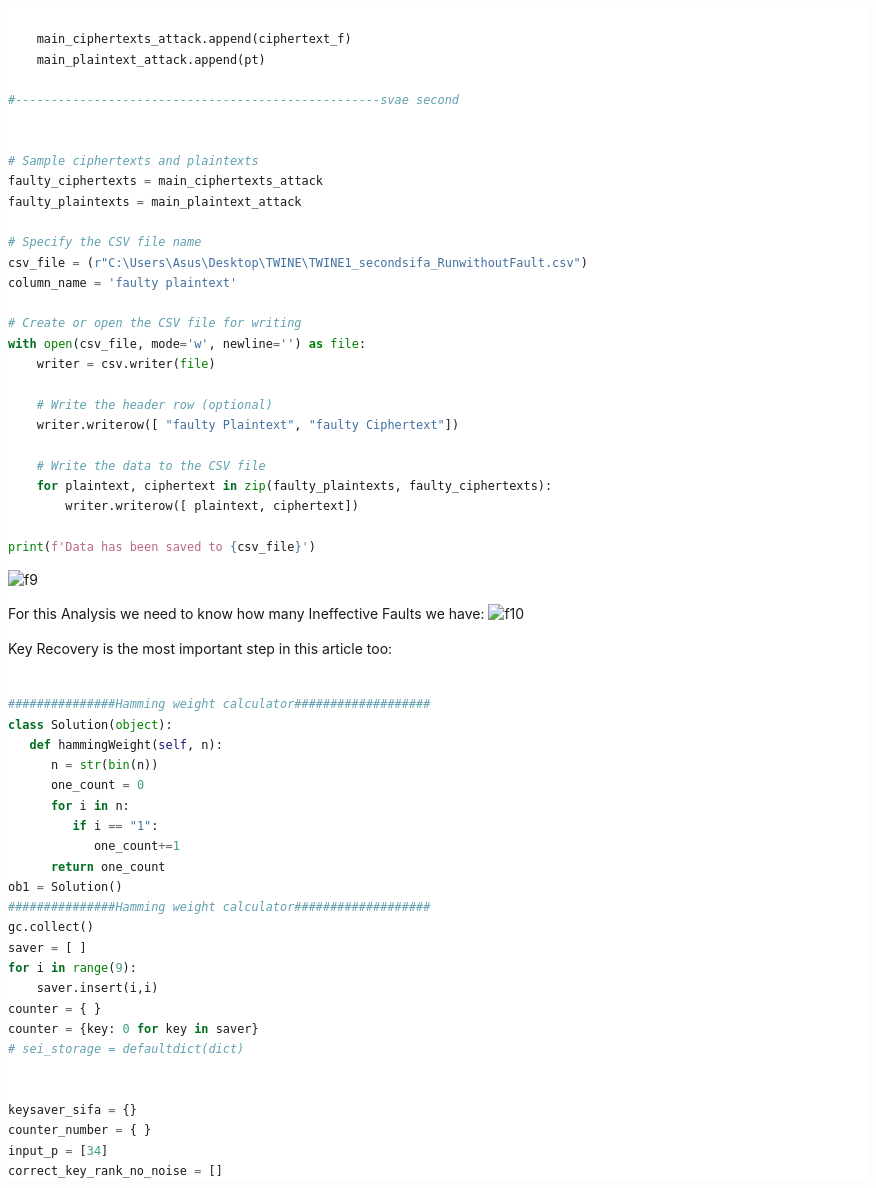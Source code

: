 ```python
    
    main_ciphertexts_attack.append(ciphertext_f)
    main_plaintext_attack.append(pt)

#---------------------------------------------------svae second


# Sample ciphertexts and plaintexts
faulty_ciphertexts = main_ciphertexts_attack
faulty_plaintexts = main_plaintext_attack

# Specify the CSV file name
csv_file = (r"C:\Users\Asus\Desktop\TWINE\TWINE1_secondsifa_RunwithoutFault.csv")
column_name = 'faulty plaintext'

# Create or open the CSV file for writing
with open(csv_file, mode='w', newline='') as file:
    writer = csv.writer(file)

    # Write the header row (optional)
    writer.writerow([ "faulty Plaintext", "faulty Ciphertext"])

    # Write the data to the CSV file
    for plaintext, ciphertext in zip(faulty_plaintexts, faulty_ciphertexts):
        writer.writerow([ plaintext, ciphertext])

print(f'Data has been saved to {csv_file}')


```
<img width="769" height="237" alt="f9" src="https://github.com/user-attachments/assets/6bcca2c2-628b-401e-9e02-cc7412b6ce2a" />

For this Analysis we need to know how many Ineffective Faults we have:
<img width="549" height="66" alt="f10" src="https://github.com/user-attachments/assets/243c7b6e-0ab6-4124-98aa-b7bc38817449" />


Key Recovery is the most important step in this article too:
```python

###############Hamming weight calculator###################
class Solution(object):
   def hammingWeight(self, n):
      n = str(bin(n))
      one_count = 0
      for i in n:
         if i == "1":
            one_count+=1
      return one_count
ob1 = Solution()
###############Hamming weight calculator###################
gc.collect()
saver = [ ]
for i in range(9):
    saver.insert(i,i)
counter = { }
counter = {key: 0 for key in saver}
# sei_storage = defaultdict(dict)


keysaver_sifa = {}
counter_number = { }
input_p = [34]
correct_key_rank_no_noise = []
```